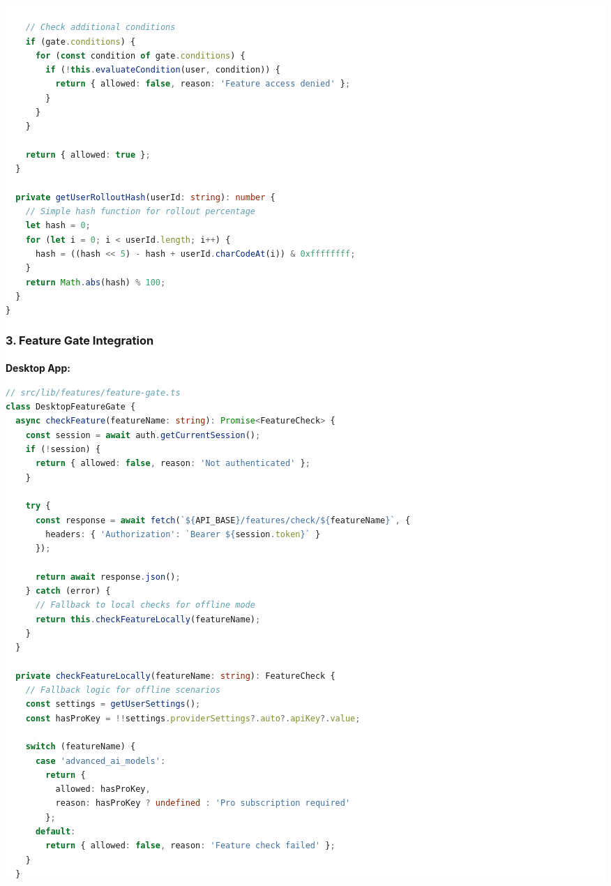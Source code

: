 ```typescript

    // Check additional conditions
    if (gate.conditions) {
      for (const condition of gate.conditions) {
        if (!this.evaluateCondition(user, condition)) {
          return { allowed: false, reason: 'Feature access denied' };
        }
      }
    }

    return { allowed: true };
  }

  private getUserRolloutHash(userId: string): number {
    // Simple hash function for rollout percentage
    let hash = 0;
    for (let i = 0; i < userId.length; i++) {
      hash = ((hash << 5) - hash + userId.charCodeAt(i)) & 0xffffffff;
    }
    return Math.abs(hash) % 100;
  }
}
```

### 3. Feature Gate Integration

**Desktop App:**
```typescript
// src/lib/features/feature-gate.ts
class DesktopFeatureGate {
  async checkFeature(featureName: string): Promise<FeatureCheck> {
    const session = await auth.getCurrentSession();
    if (!session) {
      return { allowed: false, reason: 'Not authenticated' };
    }

    try {
      const response = await fetch(`${API_BASE}/features/check/${featureName}`, {
        headers: { 'Authorization': `Bearer ${session.token}` }
      });

      return await response.json();
    } catch (error) {
      // Fallback to local checks for offline mode
      return this.checkFeatureLocally(featureName);
    }
  }

  private checkFeatureLocally(featureName: string): FeatureCheck {
    // Fallback logic for offline scenarios
    const settings = getUserSettings();
    const hasProKey = !!settings.providerSettings?.auto?.apiKey?.value;

    switch (featureName) {
      case 'advanced_ai_models':
        return {
          allowed: hasProKey,
          reason: hasProKey ? undefined : 'Pro subscription required'
        };
      default:
        return { allowed: false, reason: 'Feature check failed' };
    }
  }
```